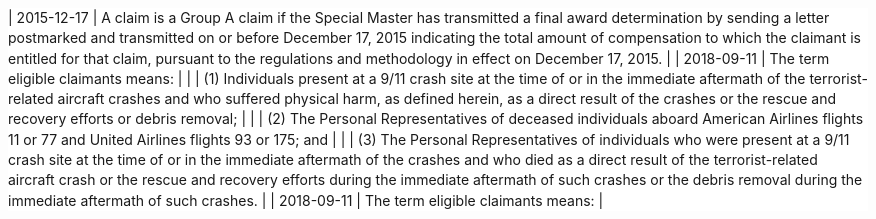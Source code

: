 | 2015-12-17 | A claim is a Group A claim if the Special Master has transmitted a final award determination by sending a letter postmarked and transmitted on or before December 17, 2015 indicating the total amount of compensation to which the claimant is entitled for that claim, pursuant to the regulations and methodology in effect on December 17, 2015.                                                                                                                                                                                                                                                                                                                                                                                                                                                                                                                                                                               |
| 2018-09-11 | The term eligible claimants means:                                                                                                                                                                                                                                                                                                                                                                                                                                                                                                                                                                                                                                                                                                                                                                                                                                                                                                 |
|            |             (1) Individuals present at a 9/11 crash site at the time of or in the immediate aftermath of the terrorist-related aircraft crashes and who suffered physical harm, as defined herein, as a direct result of the crashes or the rescue and recovery efforts or debris removal;                                                                                                                                                                                                                                                                                                                                                                                                                                                                                                                                                                                                                                         |
|            |             (2) The Personal Representatives of deceased individuals aboard American Airlines flights 11 or 77 and United Airlines flights 93 or 175; and                                                                                                                                                                                                                                                                                                                                                                                                                                                                                                                                                                                                                                                                                                                                                                          |
|            |             (3) The Personal Representatives of individuals who were present at a 9/11 crash site at the time of or in the immediate aftermath of the crashes and who died as a direct result of the terrorist-related aircraft crash or the rescue and recovery efforts during the immediate aftermath of such crashes or the debris removal during the immediate aftermath of such crashes.                                                                                                                                                                                                                                                                                                                                                                                                                                                                                                                                      |
| 2018-09-11 | The term eligible claimants means:                                                                                                                                                                                                                                                                                                                                                                                                                                                                                                                                                                                                                                                                                                                                                                                                                                                                                                 |